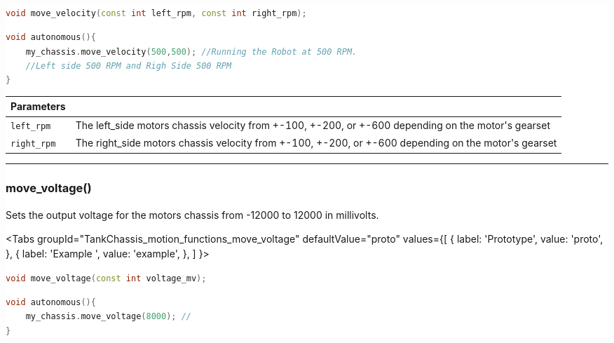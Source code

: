 <TabItem value="proto">

```cpp
void move_velocity(const int left_rpm, const int right_rpm); 
```
</TabItem>


<TabItem value="example">

```cpp {14}
void autonomous(){
    my_chassis.move_velocity(500,500); //Running the Robot at 500 RPM.
    //Left side 500 RPM and Righ Side 500 RPM  
}
```
</TabItem>

</Tabs>  

| Parameters    |  |
| ------------- | ------------- |
| ``left_rpm``  | The left_side motors chassis velocity from +-100, +-200, or +-600 depending on the motor's gearset|
| `right_rpm` | The right_side motors chassis velocity from +-100, +-200, or +-600 depending on the motor's gearset |

---

### move_voltage()
Sets the output voltage for the motors chassis from -12000 to 12000 in millivolts. 

<Tabs
  groupId="TankChassis_motion_functions_move_voltage"
  defaultValue="proto"
  values={[
    { label: 'Prototype',  value: 'proto', },
    { label: 'Example ',  value: 'example', },
  ]
}>

<TabItem value="proto">

```cpp
void move_voltage(const int voltage_mv);
```
</TabItem>


<TabItem value="example">

```cpp {14}
void autonomous(){
    my_chassis.move_voltage(8000); //
}
```
</TabItem>

</Tabs>  
